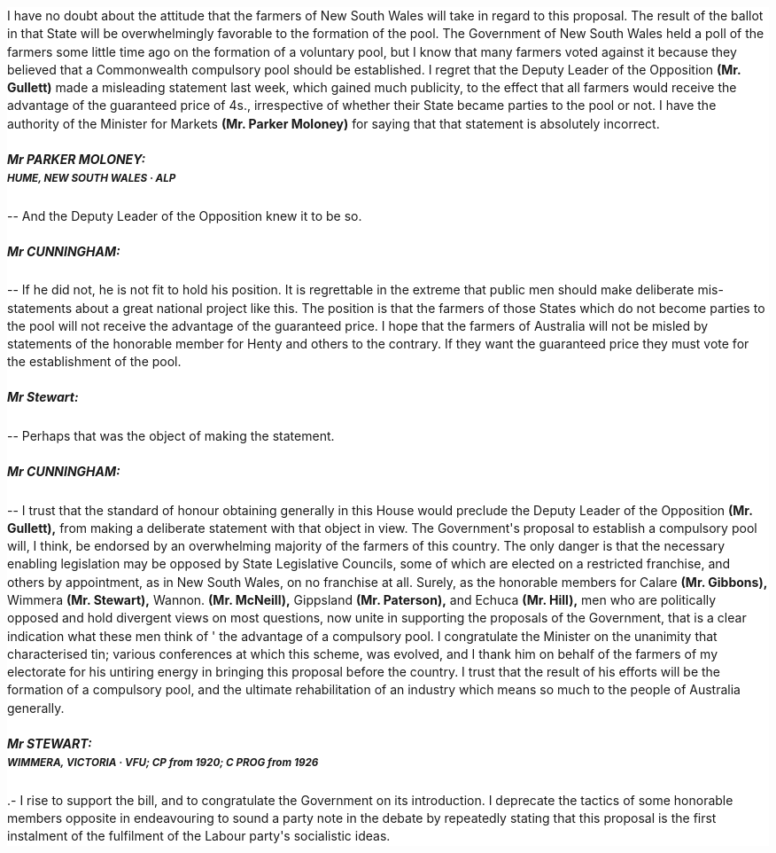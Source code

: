 I have no doubt about the attitude that the farmers of New South Wales will take in regard to this proposal. The result of the ballot in that State will be overwhelmingly favorable to the formation of the pool. The Government of New South Wales held a poll of the farmers some little time ago on the formation of a voluntary pool, but I know that many farmers voted against it because they believed that a Commonwealth compulsory pool should be established. I regret that the  Deputy  Leader of the Opposition  **(Mr. Gullett)**  made a misleading statement last week, which gained much publicity, to the effect that all farmers would receive the advantage of the guaranteed price of 4s., irrespective of whether their State became parties to the pool or not. I have the authority of the Minister for Markets  **(Mr. Parker Moloney)**  for saying that that statement is absolutely incorrect. 

##### Mr PARKER MOLONEY:<br><small class="text-muted">HUME, NEW SOUTH WALES &middot; ALP</small>

--  And the Deputy Leader of the Opposition knew it to be so. 

##### Mr CUNNINGHAM:

-- If he did not, he is not fit to hold his position. It is regrettable in the extreme that public men should make deliberate mis-statements about a great national project like this. The position is that the farmers of those States which do not become parties to the pool will not receive the advantage of the guaranteed price. I hope that the farmers of Australia will not be misled by statements of the honorable member for Henty and others to the contrary. If they want the guaranteed price they must vote for the establishment of the pool. 

##### Mr Stewart:

--  Perhaps that was the object of making the statement. 

##### Mr CUNNINGHAM:

-- I trust that the standard of honour obtaining generally in this House would preclude the  Deputy  Leader of the Opposition  **(Mr. Gullett),**  from making a deliberate statement with that object in view. The Government's proposal to establish a compulsory pool will, I think, be endorsed by an overwhelming majority of the farmers of this country. The only danger is that the necessary enabling legislation may be opposed by State Legislative Councils, some of which are elected on a restricted franchise, and others by appointment, as in New South Wales, on no franchise at all. Surely, as the honorable members for Calare  **(Mr. Gibbons),**  Wimmera  **(Mr. Stewart),**  Wannon.  **(Mr. McNeill),**  Gippsland  **(Mr. Paterson),**  and Echuca  **(Mr. Hill),**  men who are politically opposed and hold divergent views on most questions, now unite in supporting the proposals of the Government, that is a clear indication what these men think of ' the advantage of a compulsory pool. I congratulate the Minister on the unanimity that characterised tin; various conferences at which this scheme, was evolved, and I thank him on behalf of the farmers of my electorate for his untiring energy in bringing this proposal before the country. I trust that the result of his efforts will be the formation of a compulsory pool, and the ultimate rehabilitation of an industry which means so much to the people of Australia generally. 

##### Mr STEWART:<br><small class="text-muted">WIMMERA, VICTORIA &middot; VFU; CP from 1920; C PROG from 1926</small>

.- I rise to support the bill, and to congratulate the Government on its introduction. I deprecate the tactics of some honorable members opposite in endeavouring to sound a party note in the debate by repeatedly stating that this proposal is the first instalment of the fulfilment of the Labour party's socialistic ideas. 
